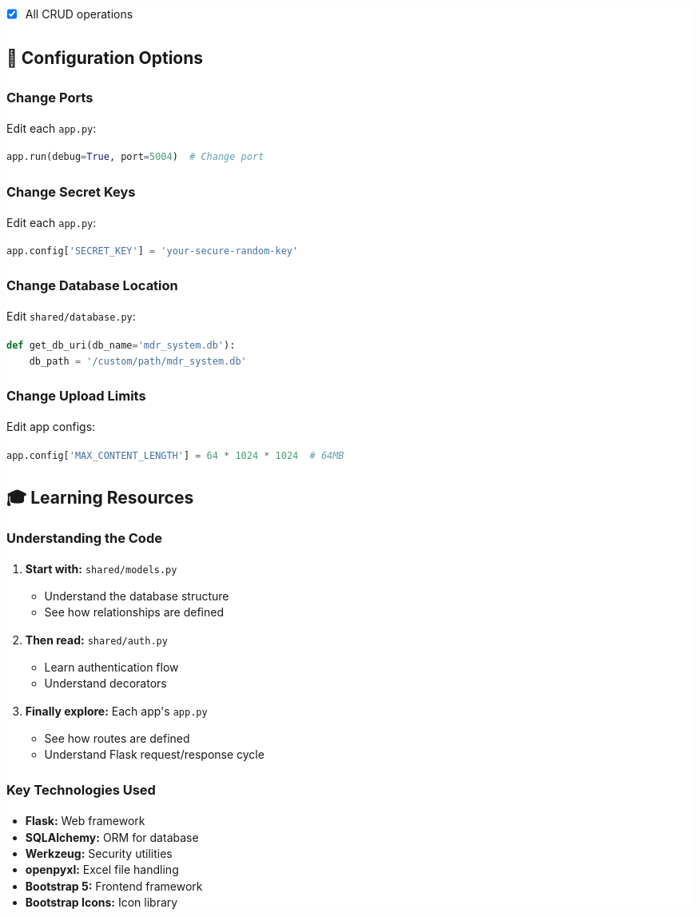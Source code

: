 - [x] All CRUD operations

## 📝 Configuration Options

### Change Ports
Edit each `app.py`:
```python
app.run(debug=True, port=5004)  # Change port
```

### Change Secret Keys
Edit each `app.py`:
```python
app.config['SECRET_KEY'] = 'your-secure-random-key'
```

### Change Database Location
Edit `shared/database.py`:
```python
def get_db_uri(db_name='mdr_system.db'):
    db_path = '/custom/path/mdr_system.db'
```

### Change Upload Limits
Edit app configs:
```python
app.config['MAX_CONTENT_LENGTH'] = 64 * 1024 * 1024  # 64MB
```

## 🎓 Learning Resources

### Understanding the Code

1. **Start with:** `shared/models.py`
   - Understand the database structure
   - See how relationships are defined

2. **Then read:** `shared/auth.py`
   - Learn authentication flow
   - Understand decorators

3. **Finally explore:** Each app's `app.py`
   - See how routes are defined
   - Understand Flask request/response cycle

### Key Technologies Used

- **Flask:** Web framework
- **SQLAlchemy:** ORM for database
- **Werkzeug:** Security utilities
- **openpyxl:** Excel file handling
- **Bootstrap 5:** Frontend framework
- **Bootstrap Icons:** Icon library
